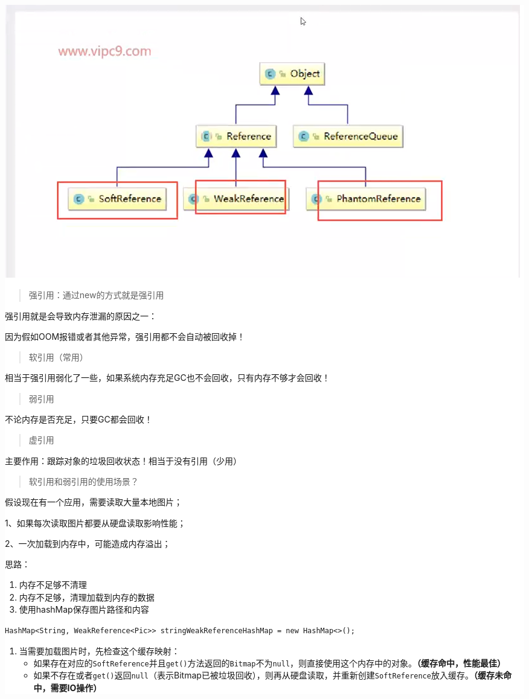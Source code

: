 ![image-20250826205021626](JVM/image-20250826205021626.png)



>强引用：通过new的方式就是强引用

强引用就是会导致内存泄漏的原因之一：

因为假如OOM报错或者其他异常，强引用都不会自动被回收掉！

>软引用（常用）

相当于强引用弱化了一些，如果系统内存充足GC也不会回收，只有内存不够才会回收！

>弱引用

不论内存是否充足，只要GC都会回收！

>虚引用

主要作用：跟踪对象的垃圾回收状态！相当于没有引用（少用）

>软引用和弱引用的使用场景？

假设现在有一个应用，需要读取大量本地图片；

1、如果每次读取图片都要从硬盘读取影响性能；

2、一次加载到内存中，可能造成内存溢出；

思路：

1. 内存不足够不清理
2. 内存不足够，清理加载到内存的数据
3. 使用hashMap保存图片路径和内容

```
HashMap<String, WeakReference<Pic>> stringWeakReferenceHashMap = new HashMap<>();
```

1. 当需要加载图片时，先检查这个缓存映射：
   - 如果存在对应的`SoftReference`并且`get()`方法返回的`Bitmap`不为`null`，则直接使用这个内存中的对象。**（缓存命中，性能最佳）**
   - 如果不存在或者`get()`返回`null`（表示Bitmap已被垃圾回收），则再从硬盘读取，并重新创建`SoftReference`放入缓存。**（缓存未命中，需要IO操作）**

